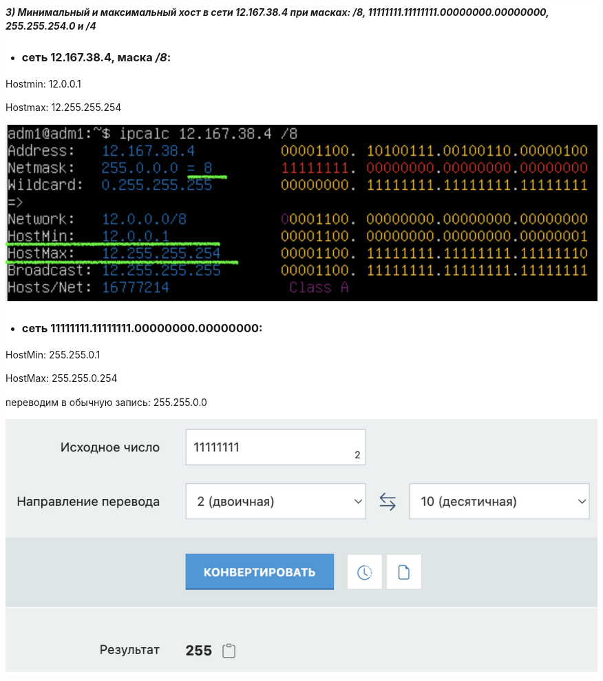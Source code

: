 ##### 3) Минимальный и максимальный хост в сети *12.167.38.4* при масках: */8*, *11111111.11111111.00000000.00000000*, *255.255.254.0* и */4*

- ### сеть 12.167.38.4, маска */8*:

Hostmin: 12.0.0.1

Hostmax: 12.255.255.254

![Минимальный и максимальный хост в сети 12.167.38.4 при масках: /8](./screenshots/part_1/task_1/task_1_1/paragraph3/mask8.png)

- ### сеть 11111111.11111111.00000000.00000000:

HostMin: 255.255.0.1

HostMax: 255.255.0.254

переводим в обычную запись: 255.255.0.0

![перевод из бинарного в десятичный](./screenshots/part_1/task_1/task_1_1/paragraph3/binary_to_255.png)

